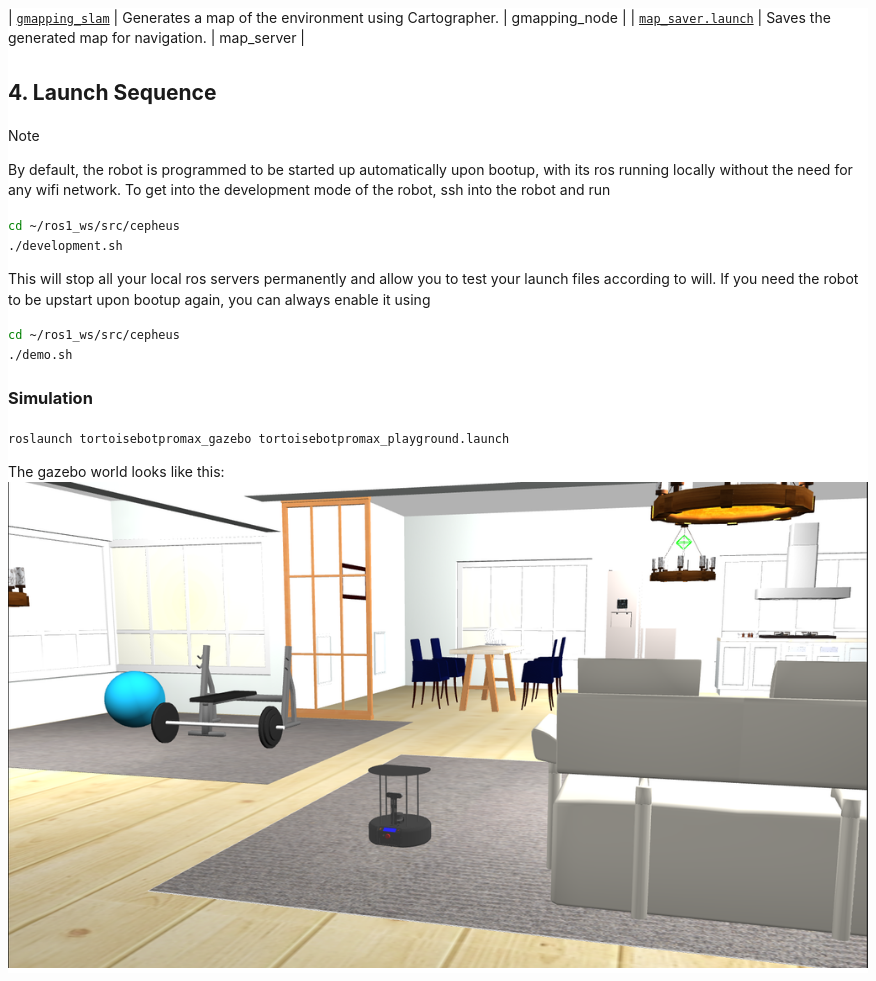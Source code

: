 | [`gmapping_slam`](https://github.com/rigbetellabs/tortoisebotpromax/blob/noetic-release/tortoisebotpromax_slam/launch/gmapping_slam.launch)          | Generates a map of the environment using Cartographer.  | gmapping_node                                             |
| [`map_saver.launch`](https://github.com/rigbetellabs/tortoisebotpromax/blob/noetic-release/tortoisebotpromax_slam/launch/map_saver.launch)      | Saves the generated map for navigation.                 | map_server                                            |


## 4. Launch Sequence
> [!NOTE]
> By default, the robot is programmed to be started up automatically upon bootup, with its ros running locally without the need for any wifi network. To get into the development mode of the robot, ssh into the robot and run

```bash
cd ~/ros1_ws/src/cepheus
./development.sh
```
This will stop all your local ros servers permanently and allow you to test your launch files according to will. If you need the robot to be upstart upon bootup again, you can always enable it using
```bash
cd ~/ros1_ws/src/cepheus
./demo.sh
```


### Simulation

```bash
roslaunch tortoisebotpromax_gazebo tortoisebotpromax_playground.launch
```
The gazebo world looks like this:
![playground](img/playground.png)

